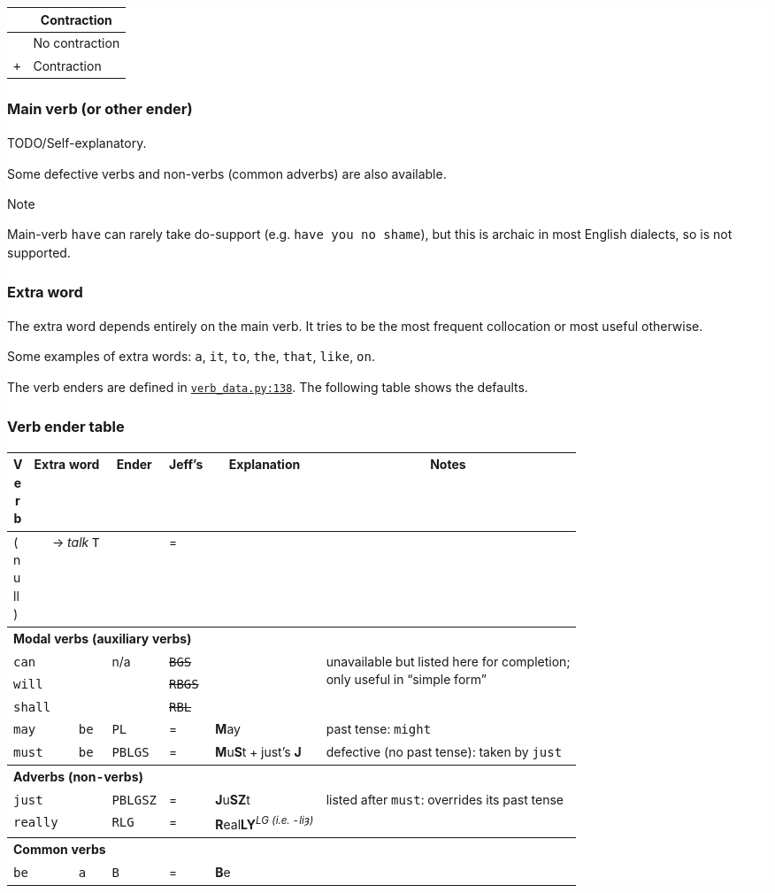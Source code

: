 || Contraction
-|-
<kbd> </kbd> | No contraction
<kbd>+</kbd> | Contraction

### Main verb (or other ender)

TODO/Self-explanatory.

Some defective verbs and non-verbs (common adverbs) are also available.

> [!NOTE]
> Main-verb <samp>have</samp> can rarely take do-support (e.g. <samp>have you no shame</samp>),
but this is archaic in most English dialects, so is not supported.

### Extra word

The extra word depends entirely on the main verb.
It tries to be the most frequent collocation or most useful otherwise.

Some examples of extra words:
<samp>a</samp>, <samp>it</samp>, <samp>to</samp>, <samp>the</samp>, <samp>that</samp>, <samp>like</samp>, <samp>on</samp>.

The verb enders are defined in [`verb_data.py:138`](./verb_data.py#L138).
The following table shows the defaults.

### Verb ender table

<table>
<thead><tr><th>Verb</th><th colspan="2">Extra word</th><th>Ender</th><th>Jeff’s</th><th>Explanation</th><th>Notes</th></tr></thead>
<tbody>
<tr><td width="1">(null)                 </td><td align="right" colspan="2">→ <var>talk</var> <kbd>T</kbd></td><td><kbd> </kbd></td><td>=</td><td></td><td></td></tr>
</tbody>
<tbody>
<tr><th align="left" colspan="7">Modal verbs (auxiliary verbs)</th></tr>
<tr><td colspan="2"><samp>can       </samp></td><td>                 </td><td rowspan="3">n/a  </td><td><kbd><del>BGS </del></kbd></td><td></td><td rowspan="3">unavailable but listed here for completion;<br>only useful in “simple form”</td></tr>
<tr><td colspan="2"><samp>will      </samp></td><td>                 </td>                          <td><kbd><del>RBGS</del></kbd></td><td></td></tr>
<tr><td colspan="2"><samp>shall     </samp></td><td>                 </td>                          <td><kbd><del>RBL </del></kbd></td><td></td></tr>
<tr><td colspan="2"><samp>may       </samp></td><td><samp>be  </samp></td><td><kbd>PL</kbd>    </td><td>=                         </td><td><b>M</b>ay</td><td>past tense: <samp>might</samp></td></tr>
<tr><td colspan="2"><samp>must      </samp></td><td><samp>be  </samp></td><td><kbd>PBLGS</kbd> </td><td>=                         </td><td><b>M</b>u<b>S</b>t + just’s <b>J</b></td><td>defective (no past tense): taken by <samp>just</samp></td></tr>
</tbody>
<tbody>
<tr><th align="left" colspan="7">Adverbs (non-verbs)</th></tr>
<tr><td colspan="2"><samp>just      </samp></td><td>                 </td><td><kbd>PBLGSZ</kbd></td><td>=                         </td><td><b>J</b>u<b>SZ</b>t</td><td>listed after <samp>must</samp>: overrides its past tense</td></tr>
<tr><td colspan="2"><samp>really    </samp></td><td>                 </td><td><kbd>RLG</kbd>   </td><td>=                         </td><td><b>R</b>eal<b>LY</b><sup><var>LG (i.e. -liȝ)</var></sup></td><td></td></tr>
</tbody>
<tbody>
<tr><th align="left" colspan="7">Common verbs</th></tr>
<tr><td colspan="2"><samp>be        </samp></td><td><samp>a   </samp></td><td><kbd>B</kbd>     </td><td>=                         </td><td><b>B</b>e</td><td></td></tr>